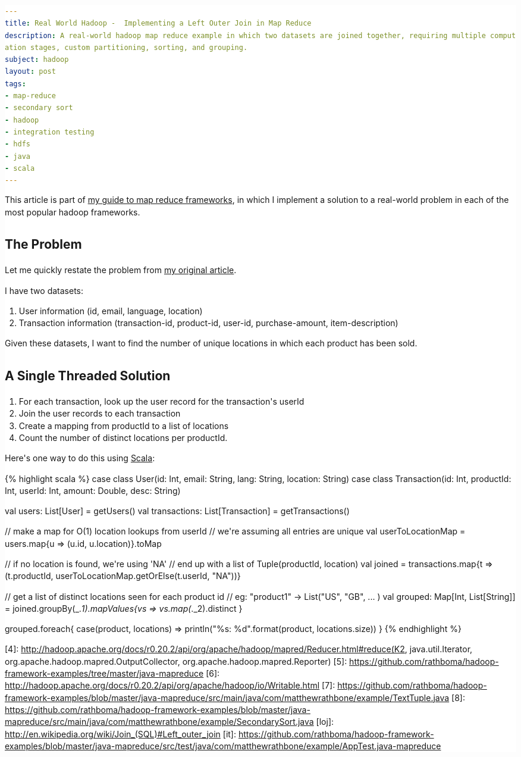 ```yaml
---
title: Real World Hadoop -  Implementing a Left Outer Join in Map Reduce
description: A real-world hadoop map reduce example in which two datasets are joined together, requiring multiple computation stages, custom partitioning, sorting, and grouping.
subject: hadoop
layout: post
tags:
- map-reduce
- secondary sort
- hadoop
- integration testing
- hdfs
- java
- scala
---
```




This article is part of [my guide to map reduce frameworks][1], in which I implement a solution to a real-world problem in each of the most popular hadoop frameworks.

## The Problem

Let me quickly restate the problem from [my original article][2].

I have two datasets:

1. User information (id, email, language, location)
2. Transaction information (transaction-id, product-id, user-id, purchase-amount, item-description)

Given these datasets, I want to find the number of unique locations in which each product has been sold.

## A Single Threaded Solution

1. For each transaction, look up the user record for the transaction's userId
2. Join the user records to each transaction
3. Create a mapping from productId to a list of locations
3. Count the number of distinct locations per productId.

Here's one way to do this using [Scala][3]:

{% highlight scala %}
case class User(id: Int, email: String, lang: String, location: String)
case class Transaction(id: Int, productId: Int, userId: Int, amount: Double, desc: String)

val users: List[User] = getUsers()
val transactions: List[Transaction] = getTransactions()

// make a map for O(1) location lookups from userId
// we're assuming all entries are unique
val userToLocationMap = users.map{u => (u.id, u.location)}.toMap

// if no location is found, we're using 'NA'
// end up with a list of Tuple(productId, location)
val joined = transactions.map{t => (t.productId, userToLocationMap.getOrElse(t.userId, "NA"))}

// get a list of distinct locations seen for each product id
// eg: "product1" -> List("US", "GB", ... )
val grouped: Map[Int, List[String]] = joined.groupBy(_._1).mapValues{vs => vs.map(_._2).distinct }

grouped.foreach{ case(product, locations) =>
  println("%s: %d".format(product, locations.size))
}
{% endhighlight %}


[1]: /2013/01/05/a-quick-guide-to-hadoop-map-reduce-frameworks.html
[2]: /2013/01/05/a-quick-guide-to-hadoop-map-reduce-frameworks.html#walkthrough
[3]: http://www.scala-lang.org/
[4]: http://hadoop.apache.org/docs/r0.20.2/api/org/apache/hadoop/mapred/Reducer.html#reduce(K2, java.util.Iterator, org.apache.hadoop.mapred.OutputCollector, org.apache.hadoop.mapred.Reporter)
[5]: https://github.com/rathboma/hadoop-framework-examples/tree/master/java-mapreduce
[6]: http://hadoop.apache.org/docs/r0.20.2/api/org/apache/hadoop/io/Writable.html
[7]: https://github.com/rathboma/hadoop-framework-examples/blob/master/java-mapreduce/src/main/java/com/matthewrathbone/example/TextTuple.java
[8]: https://github.com/rathboma/hadoop-framework-examples/blob/master/java-mapreduce/src/main/java/com/matthewrathbone/example/SecondarySort.java
[loj]: http://en.wikipedia.org/wiki/Join_(SQL)#Left_outer_join
[it]: https://github.com/rathboma/hadoop-framework-examples/blob/master/java-mapreduce/src/test/java/com/matthewrathbone/example/AppTest.java-mapreduce